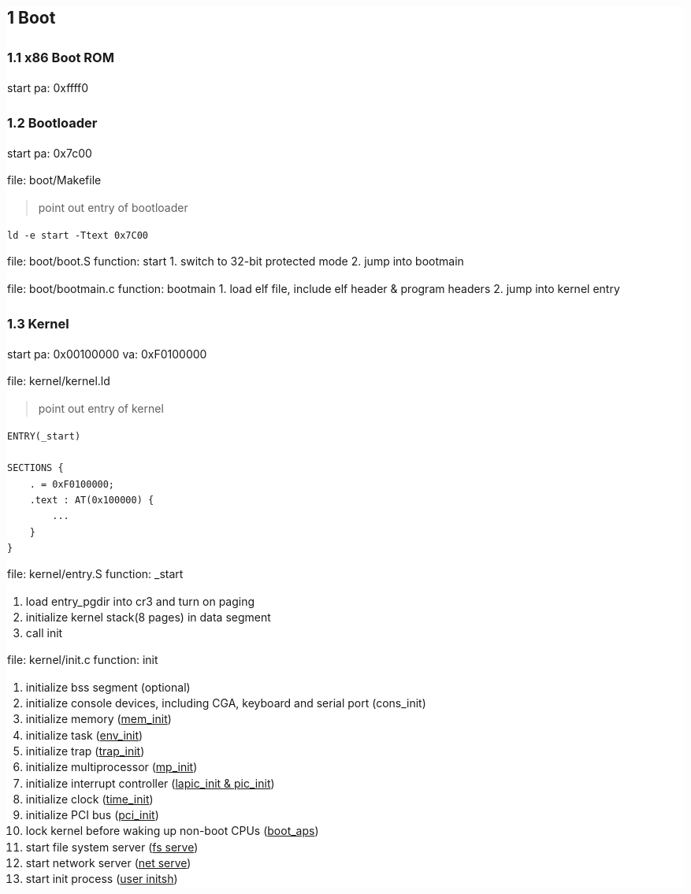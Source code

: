 ## 1 Boot

### 1.1 x86 Boot ROM

start pa: 0xffff0

### 1.2 Bootloader

start pa: 0x7c00

file: boot/Makefile
> point out entry of bootloader

~~~ Makefile
ld -e start -Ttext 0x7C00
~~~

file: boot/boot.S function: start
    1. switch to 32-bit protected mode
    2. jump into bootmain

file: boot/bootmain.c function: bootmain
    1. load elf file, include elf header & program headers
    2. jump into kernel entry

### 1.3 Kernel

start pa: 0x00100000 va: 0xF0100000

file: kernel/kernel.ld
> point out entry of kernel

~~~ ld
ENTRY(_start)

SECTIONS {
    . = 0xF0100000;
    .text : AT(0x100000) {
        ...
    }
}
~~~

file: kernel/entry.S function: _start

1. load entry_pgdir into cr3 and turn on paging
2. initialize kernel stack(8 pages) in data segment
3. call init

file: kernel/init.c function: init

1. initialize bss segment (optional)
2. initialize console devices, including CGA, keyboard and serial port (cons_init)
3. initialize memory ([mem_init](#3-Memory-Management))
4. initialize task ([env_init](#4-Environment))
5. initialize trap ([trap_init](#5-Trap))
6. initialize multiprocessor ([mp_init](#7.1-Initialize-LAPIC))
7. initialize interrupt controller ([lapic_init & pic_init](#7.1-Initialize-LAPIC))
8. initialize clock ([time_init](#6-Time-Tick))
9. initialize PCI bus ([pci_init](#12.1-PCI-Bus-Initialize))
10. lock kernel before waking up non-boot CPUs ([boot_aps](7.2-Startup-APs))
11. start file system server ([fs serve](#10.1-Initialize))
12. start network server ([net serve](#12-Network))
13. start init process ([user initsh](#11-Shell))
